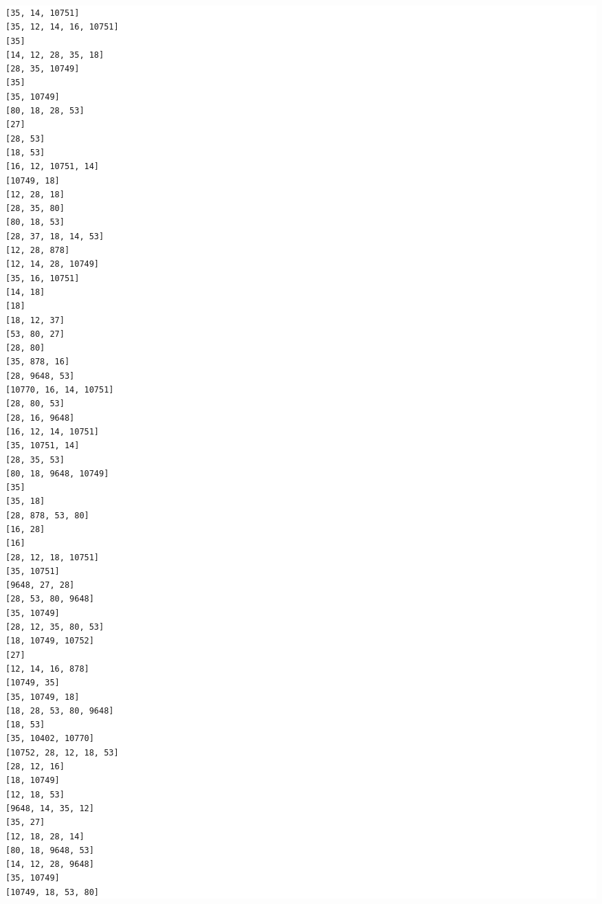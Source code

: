     [35, 14, 10751]
    [35, 12, 14, 16, 10751]
    [35]
    [14, 12, 28, 35, 18]
    [28, 35, 10749]
    [35]
    [35, 10749]
    [80, 18, 28, 53]
    [27]
    [28, 53]
    [18, 53]
    [16, 12, 10751, 14]
    [10749, 18]
    [12, 28, 18]
    [28, 35, 80]
    [80, 18, 53]
    [28, 37, 18, 14, 53]
    [12, 28, 878]
    [12, 14, 28, 10749]
    [35, 16, 10751]
    [14, 18]
    [18]
    [18, 12, 37]
    [53, 80, 27]
    [28, 80]
    [35, 878, 16]
    [28, 9648, 53]
    [10770, 16, 14, 10751]
    [28, 80, 53]
    [28, 16, 9648]
    [16, 12, 14, 10751]
    [35, 10751, 14]
    [28, 35, 53]
    [80, 18, 9648, 10749]
    [35]
    [35, 18]
    [28, 878, 53, 80]
    [16, 28]
    [16]
    [28, 12, 18, 10751]
    [35, 10751]
    [9648, 27, 28]
    [28, 53, 80, 9648]
    [35, 10749]
    [28, 12, 35, 80, 53]
    [18, 10749, 10752]
    [27]
    [12, 14, 16, 878]
    [10749, 35]
    [35, 10749, 18]
    [18, 28, 53, 80, 9648]
    [18, 53]
    [35, 10402, 10770]
    [10752, 28, 12, 18, 53]
    [28, 12, 16]
    [18, 10749]
    [12, 18, 53]
    [9648, 14, 35, 12]
    [35, 27]
    [12, 18, 28, 14]
    [80, 18, 9648, 53]
    [14, 12, 28, 9648]
    [35, 10749]
    [10749, 18, 53, 80]